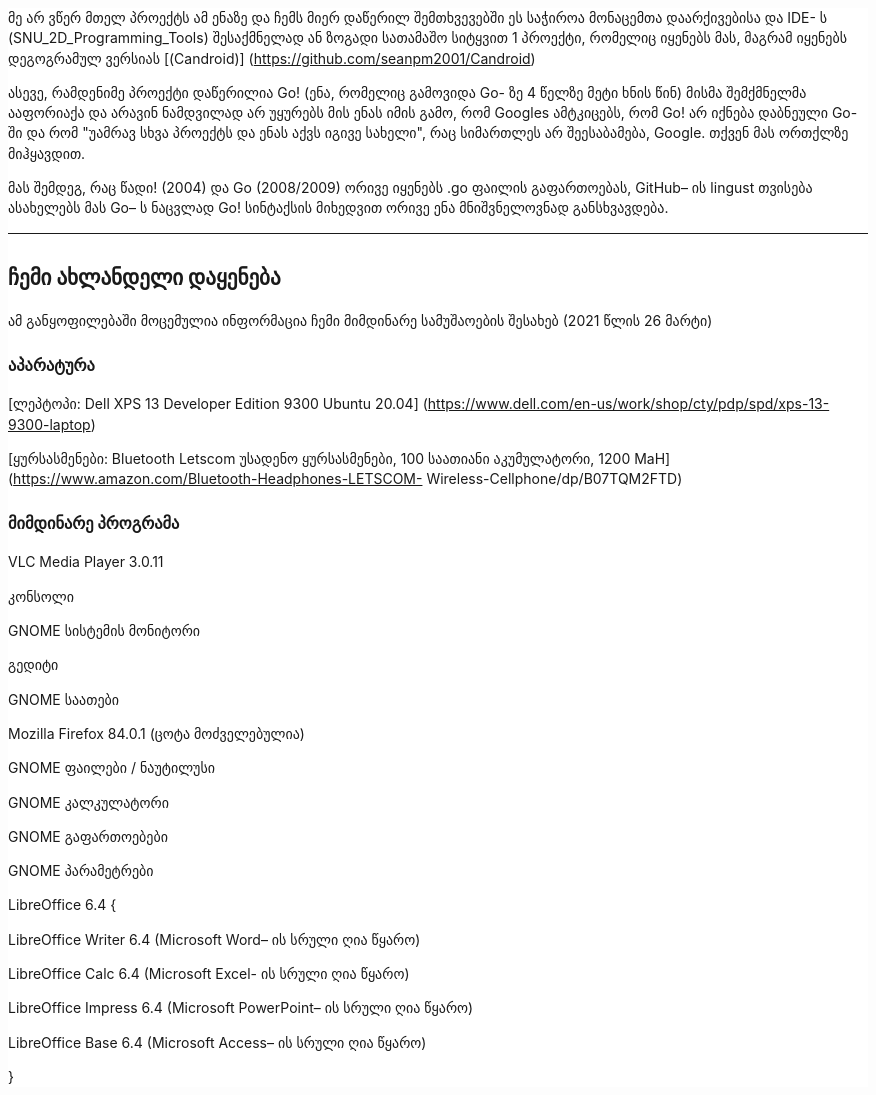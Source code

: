 მე არ ვწერ მთელ პროექტს ამ ენაზე და ჩემს მიერ დაწერილ შემთხვევებში ეს საჭიროა მონაცემთა დაარქივებისა და IDE- ს (SNU_2D_Programming_Tools) შესაქმნელად ან ზოგადი სათამაშო სიტყვით 1 პროექტი, რომელიც იყენებს მას, მაგრამ იყენებს დეგოგრამულ ვერსიას [(Candroid)] (https://github.com/seanpm2001/Candroid)

ასევე, რამდენიმე პროექტი დაწერილია Go! (ენა, რომელიც გამოვიდა Go- ზე 4 წელზე მეტი ხნის წინ) მისმა შემქმნელმა ააფორიაქა და არავინ ნამდვილად არ უყურებს მის ენას იმის გამო, რომ Googles ამტკიცებს, რომ Go! არ იქნება დაბნეული Go- ში და რომ "უამრავ სხვა პროექტს და ენას აქვს იგივე სახელი", რაც სიმართლეს არ შეესაბამება, Google. თქვენ მას ორთქლზე მიჰყავდით.

მას შემდეგ, რაც წადი! (2004) და Go (2008/2009) ორივე იყენებს .go ფაილის გაფართოებას, GitHub– ის lingust თვისება ასახელებს მას Go– ს ნაცვლად Go! სინტაქსის მიხედვით ორივე ენა მნიშვნელოვნად განსხვავდება.

***

## ჩემი ახლანდელი დაყენება

ამ განყოფილებაში მოცემულია ინფორმაცია ჩემი მიმდინარე სამუშაოების შესახებ (2021 წლის 26 მარტი)

### აპარატურა

[ლეპტოპი: Dell XPS 13 Developer Edition 9300 Ubuntu 20.04] (https://www.dell.com/en-us/work/shop/cty/pdp/spd/xps-13-9300-laptop)

[ყურსასმენები: Bluetooth Letscom უსადენო ყურსასმენები, 100 საათიანი აკუმულატორი, 1200 MaH] (https://www.amazon.com/Bluetooth-Headphones-LETSCOM- Wireless-Cellphone/dp/B07TQM2FTD)

### მიმდინარე პროგრამა

VLC Media Player 3.0.11

კონსოლი

GNOME სისტემის მონიტორი

გედიტი

GNOME საათები

Mozilla Firefox 84.0.1 (ცოტა მოძველებულია)

GNOME ფაილები / ნაუტილუსი

GNOME კალკულატორი

GNOME გაფართოებები

GNOME პარამეტრები

LibreOffice 6.4 {

LibreOffice Writer 6.4 (Microsoft Word– ის სრული ღია წყარო)

LibreOffice Calc 6.4 (Microsoft Excel- ის სრული ღია წყარო)

LibreOffice Impress 6.4 (Microsoft PowerPoint– ის სრული ღია წყარო)

LibreOffice Base 6.4 (Microsoft Access– ის სრული ღია წყარო)

}
